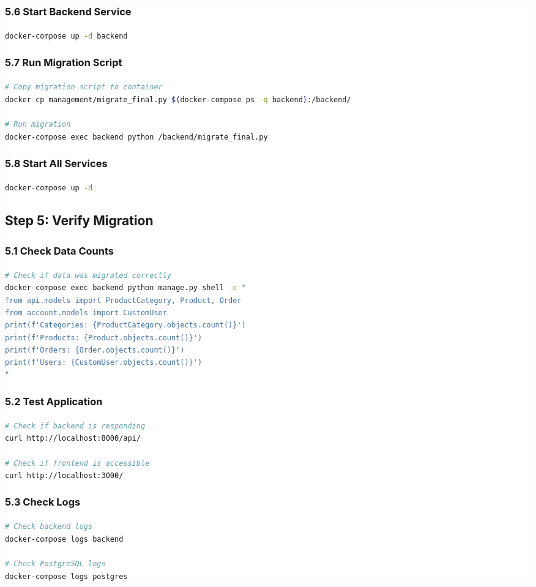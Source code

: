 ### 5.6 Start Backend Service

```bash
docker-compose up -d backend
```

### 5.7 Run Migration Script

```bash
# Copy migration script to container
docker cp management/migrate_final.py $(docker-compose ps -q backend):/backend/

# Run migration
docker-compose exec backend python /backend/migrate_final.py
```

### 5.8 Start All Services

```bash
docker-compose up -d
```

## Step 5: Verify Migration

### 5.1 Check Data Counts

```bash
# Check if data was migrated correctly
docker-compose exec backend python manage.py shell -c "
from api.models import ProductCategory, Product, Order
from account.models import CustomUser
print(f'Categories: {ProductCategory.objects.count()}')
print(f'Products: {Product.objects.count()}')
print(f'Orders: {Order.objects.count()}')
print(f'Users: {CustomUser.objects.count()}')
"
```

### 5.2 Test Application

```bash
# Check if backend is responding
curl http://localhost:8000/api/

# Check if frontend is accessible
curl http://localhost:3000/
```

### 5.3 Check Logs

```bash
# Check backend logs
docker-compose logs backend

# Check PostgreSQL logs
docker-compose logs postgres
```
